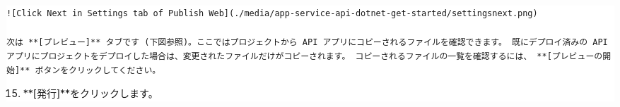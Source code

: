     ![Click Next in Settings tab of Publish Web](./media/app-service-api-dotnet-get-started/settingsnext.png)
    
    次は **[プレビュー]** タブです (下図参照)。ここではプロジェクトから API アプリにコピーされるファイルを確認できます。 既にデプロイ済みの API アプリにプロジェクトをデプロイした場合は、変更されたファイルだけがコピーされます。 コピーされるファイルの一覧を確認するには、 **[プレビューの開始]** ボタンをクリックしてください。
15. **[発行]**をクリックします。
    